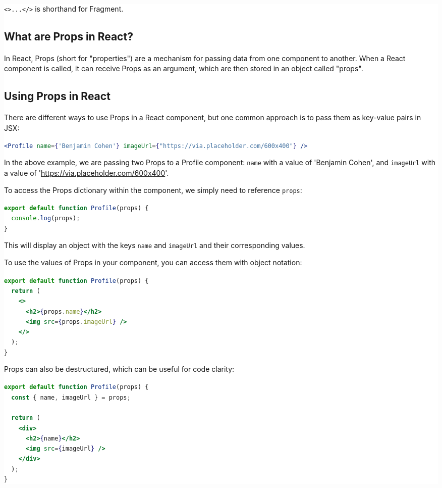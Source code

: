 `<>...</>` is shorthand for Fragment.
## What are Props in React?

In React, Props (short for "properties") are a mechanism for passing data from one component to another. When a React component is called, it can receive Props as an argument, which are then stored in an object called "props". 

## Using Props in React

There are different ways to use Props in a React component, but one common approach is to pass them as key-value pairs in JSX:

```jsx
<Profile name={'Benjamin Cohen'} imageUrl={"https://via.placeholder.com/600x400"} />
```

In the above example, we are passing two Props to a Profile component: `name` with a value of 'Benjamin Cohen', and `imageUrl` with a value of 'https://via.placeholder.com/600x400'.

To access the Props dictionary within the component, we simply need to reference `props`:

```jsx
export default function Profile(props) {
  console.log(props);
}
```

This will display an object with the keys `name` and `imageUrl` and their corresponding values.

To use the values of Props in your component, you can access them with object notation:

```jsx
export default function Profile(props) {
  return (
    <>
      <h2>{props.name}</h2>
      <img src={props.imageUrl} />
    </>
  );
}
```

Props can also be destructured, which can be useful for code clarity:

```jsx
export default function Profile(props) {
  const { name, imageUrl } = props;

  return (
    <div>
      <h2>{name}</h2>
      <img src={imageUrl} />
    </div>
  );
}
```
